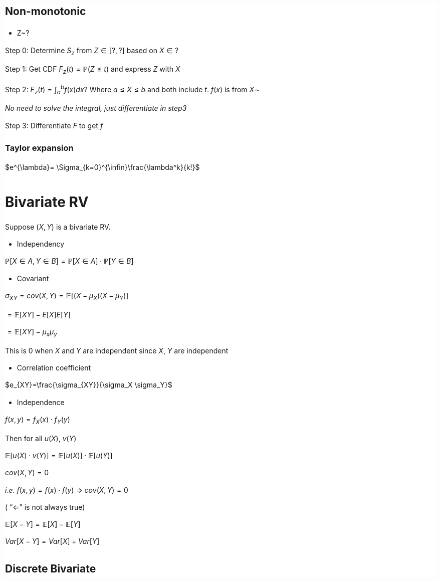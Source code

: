 ## Non-monotonic

- Z~?

Step 0: Determine $S_z$ from $Z \in[?,?]$ based on  $X \in ?$

Step 1: Get CDF $F_z(t)=\mathbb{P}(Z\le t)$ and express $Z$ with $X$

Step 2: $F_z(t)=\int_{a}^{b} f(x)dx$? Where $a \le X \le b$ and both include $t$. $f(x)$ is from $X\sim$

*No need to solve the integral, just differentiate in step3*

Step 3: Differentiate $F$ to get $f$

### Taylor expansion

$e^{\lambda}= \Sigma_{k=0}^{\infin}\frac{\lambda^k}{k!}$

# Bivariate RV

Suppose $(X,Y)$ is a bivariate RV.

- Independency

$\mathbb{P}[X \in A, Y\in B]=\mathbb{P}[X \in A] \cdot \mathbb{P}[Y \in B]$

- Covariant

 $\sigma_{XY}=cov(X,Y)=\mathbb{E}[(X-\mu_X)(X-\mu_Y)]$

$=\mathbb{E}[XY]-{E}[X]{E}[Y]$

$=\mathbb{E}[XY]-\mu_x \mu_y$

This is 0 when $X$ and $Y$ are independent since $X$, $Y$ are independent

- Correlation coefficient

$e_{XY}=\frac{\sigma_{XY}}{\sigma_X \sigma_Y}$

- Independence

$f(x,y)=f_X(x) \cdot f_Y(y)$

Then for all $u(X)$, $v(Y)$

$\mathbb{E}[u(X) \cdot v(Y)]= \mathbb{E}[u(X)] \cdot \mathbb{E}[u(Y)]$

$cov(X,Y) = 0$

$i.e.$  $f(x,y)=f(x) \cdot f(y)$ $\Rightarrow$  $cov(X,Y) =0$

( “$\Leftarrow$” is not always true)

$\mathbb{E}[X-Y]=\mathbb{E}[X]-\mathbb{E}[Y]$

$Var[X-Y]=Var[X]+Var[Y]$

## Discrete Bivariate
